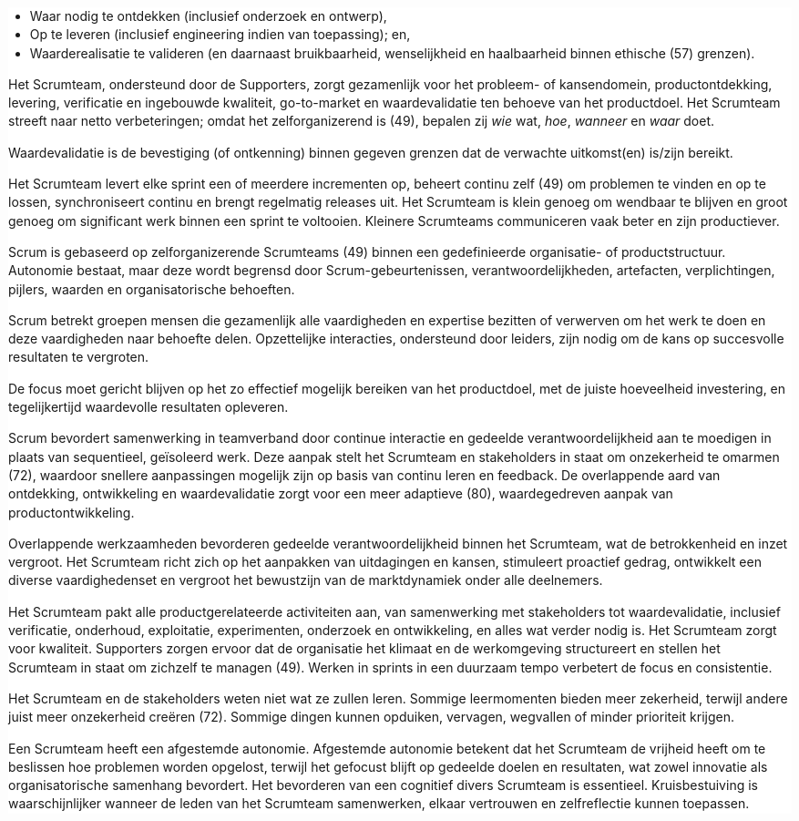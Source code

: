 - Waar nodig te ontdekken (inclusief onderzoek en ontwerp),
- Op te leveren (inclusief engineering indien van toepassing); en,
- Waarderealisatie te valideren (en daarnaast bruikbaarheid, wenselijkheid en haalbaarheid binnen ethische (57) grenzen).

Het Scrumteam, ondersteund door de Supporters, zorgt gezamenlijk voor het probleem- of kansendomein, productontdekking, levering, verificatie en ingebouwde kwaliteit, go-to-market en waardevalidatie ten behoeve van het productdoel. Het Scrumteam streeft naar netto verbeteringen; omdat het zelforganizerend is (49), bepalen zij _wie_ wat, _hoe_, _wanneer_ en _waar_ doet.

Waardevalidatie is de bevestiging (of ontkenning) binnen gegeven grenzen dat de verwachte uitkomst(en) is/zijn bereikt.

Het Scrumteam levert elke sprint een of meerdere incrementen op, beheert continu zelf (49) om problemen te vinden en op te lossen, synchroniseert continu en brengt regelmatig releases uit. Het Scrumteam is klein genoeg om wendbaar te blijven en groot genoeg om significant werk binnen een sprint te voltooien. Kleinere Scrumteams communiceren vaak beter en zijn productiever.

Scrum is gebaseerd op zelforganizerende Scrumteams (49) binnen een gedefinieerde organisatie- of productstructuur. Autonomie bestaat, maar deze wordt begrensd door Scrum-gebeurtenissen, verantwoordelijkheden, artefacten, verplichtingen, pijlers, waarden en organisatorische behoeften.

Scrum betrekt groepen mensen die gezamenlijk alle vaardigheden en expertise bezitten of verwerven om het werk te doen en deze vaardigheden naar behoefte delen. Opzettelijke interacties, ondersteund door leiders, zijn nodig om de kans op succesvolle resultaten te vergroten.

De focus moet gericht blijven op het zo effectief mogelijk bereiken van het productdoel, met de juiste hoeveelheid investering, en tegelijkertijd waardevolle resultaten opleveren.

Scrum bevordert samenwerking in teamverband door continue interactie en gedeelde verantwoordelijkheid aan te moedigen in plaats van sequentieel, geïsoleerd werk. Deze aanpak stelt het Scrumteam en stakeholders in staat om onzekerheid te omarmen (72), waardoor snellere aanpassingen mogelijk zijn op basis van continu leren en feedback. De overlappende aard van ontdekking, ontwikkeling en waardevalidatie zorgt voor een meer adaptieve (80), waardegedreven aanpak van productontwikkeling.

Overlappende werkzaamheden bevorderen gedeelde verantwoordelijkheid binnen het Scrumteam, wat de betrokkenheid en inzet vergroot. Het Scrumteam richt zich op het aanpakken van uitdagingen en kansen, stimuleert proactief gedrag, ontwikkelt een diverse vaardighedenset en vergroot het bewustzijn van de marktdynamiek onder alle deelnemers.

Het Scrumteam pakt alle productgerelateerde activiteiten aan, van samenwerking met stakeholders tot waardevalidatie, inclusief verificatie, onderhoud, exploitatie, experimenten, onderzoek en ontwikkeling, en alles wat verder nodig is. Het Scrumteam zorgt voor kwaliteit. Supporters zorgen ervoor dat de organisatie het klimaat en de werkomgeving structureert en stellen het Scrumteam in staat om zichzelf te managen (49). Werken in sprints in een duurzaam tempo verbetert de focus en consistentie.

Het Scrumteam en de stakeholders weten niet wat ze zullen leren. Sommige leermomenten bieden meer zekerheid, terwijl andere juist meer onzekerheid creëren (72). Sommige dingen kunnen opduiken, vervagen, wegvallen of minder prioriteit krijgen.

Een Scrumteam heeft een afgestemde autonomie. Afgestemde autonomie betekent dat het Scrumteam de vrijheid heeft om te beslissen hoe problemen worden opgelost, terwijl het gefocust blijft op gedeelde doelen en resultaten, wat zowel innovatie als organisatorische samenhang bevordert. Het bevorderen van een cognitief divers Scrumteam is essentieel. Kruisbestuiving is waarschijnlijker wanneer de leden van het Scrumteam samenwerken, elkaar vertrouwen en zelfreflectie kunnen toepassen.
